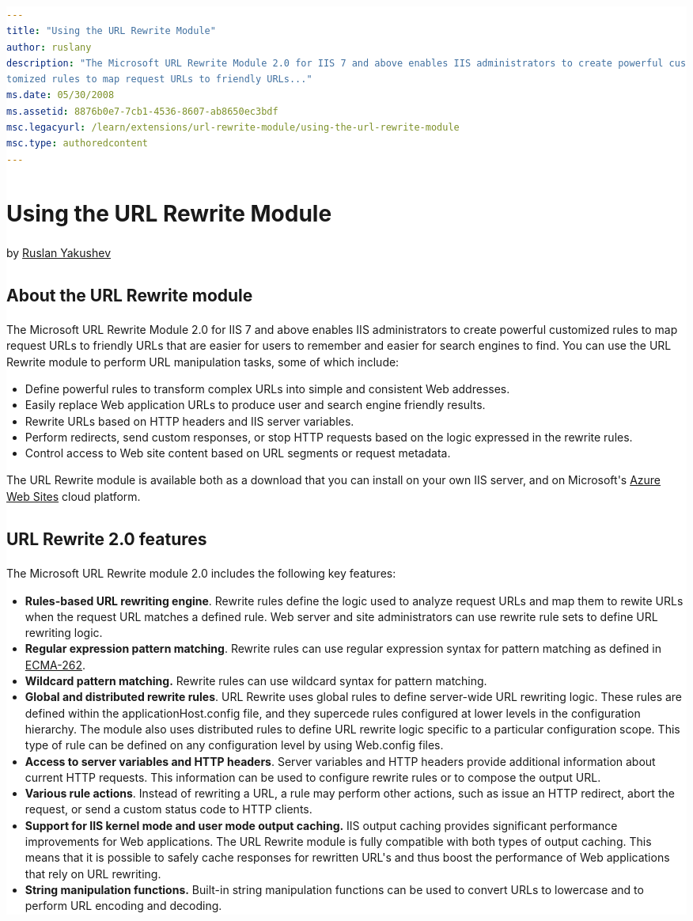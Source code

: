 ```yaml
---
title: "Using the URL Rewrite Module"
author: ruslany
description: "The Microsoft URL Rewrite Module 2.0 for IIS 7 and above enables IIS administrators to create powerful customized rules to map request URLs to friendly URLs..."
ms.date: 05/30/2008
ms.assetid: 8876b0e7-7cb1-4536-8607-ab8650ec3bdf
msc.legacyurl: /learn/extensions/url-rewrite-module/using-the-url-rewrite-module
msc.type: authoredcontent
---
```

# Using the URL Rewrite Module

by [Ruslan Yakushev](https://github.com/ruslany)

## About the URL Rewrite module

The Microsoft URL Rewrite Module 2.0 for IIS 7 and above enables IIS administrators to create powerful customized rules to map request URLs to friendly URLs that are easier for users to remember and easier for search engines to find. You can use the URL Rewrite module to perform URL manipulation tasks, some of which include:

- Define powerful rules to transform complex URLs into simple and consistent Web addresses.
- Easily replace Web application URLs to produce user and search engine friendly results.
- Rewrite URLs based on HTTP headers and IIS server variables.
- Perform redirects, send custom responses, or stop HTTP requests based on the logic expressed in the rewrite rules.
- Control access to Web site content based on URL segments or request metadata.

The URL Rewrite module is available both as a download that you can install on your own IIS server, and on Microsoft's [Azure Web Sites](https://www.windowsazure.com/documentation/services/web-sites/) cloud platform.

## URL Rewrite 2.0 features

The Microsoft URL Rewrite module 2.0 includes the following key features:

- **Rules-based URL rewriting engine**. Rewrite rules define the logic used to analyze request URLs and map them to rewite URLs when the request URL matches a defined rule. Web server and site administrators can use rewrite rule sets to define URL rewriting logic.
- **Regular expression pattern matching**. Rewrite rules can use regular expression syntax for pattern matching as defined in [ECMA-262](http://www.ecma-international.org/publications/files/ECMA-ST/Ecma-262.pdf).
- **Wildcard pattern matching.** Rewrite rules can use wildcard syntax for pattern matching.
- **Global and distributed rewrite rules**. URL Rewrite uses global rules to define server-wide URL rewriting logic. These rules are defined within the applicationHost.config file, and they supercede rules configured at lower levels in the configuration hierarchy. The module also uses distributed rules to define URL rewrite logic specific to a particular configuration scope. This type of rule can be defined on any configuration level by using Web.config files.
- **Access to server variables and HTTP headers**. Server variables and HTTP headers provide additional information about current HTTP requests. This information can be used to configure rewrite rules or to compose the output URL.
- **Various rule actions**. Instead of rewriting a URL, a rule may perform other actions, such as issue an HTTP redirect, abort the request, or send a custom status code to HTTP clients.
- **Support for IIS kernel mode and user mode output caching.** IIS output caching provides significant performance improvements for Web applications. The URL Rewrite module is fully compatible with both types of output caching. This means that it is possible to safely cache responses for rewritten URL's and thus boost the performance of Web applications that rely on URL rewriting.
- **String manipulation functions.** Built-in string manipulation functions can be used to convert URLs to lowercase and to perform URL encoding and decoding.